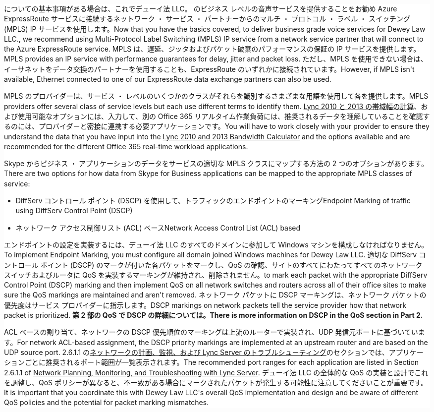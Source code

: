 <span data-ttu-id="0146c-186">についての基本事項がある場合は、これでデューイ法 LLC。 のビジネス レベルの音声サービスを提供することをお勧め Azure ExpressRoute サービスに接続するネットワーク ・ サービス ・ パートナーからのマルチ ・ プロトコル ・ ラベル ・ スイッチング (MPLS) IP サービスを使用します。</span><span class="sxs-lookup"><span data-stu-id="0146c-186">Now that you have the basics covered, to deliver business grade voice services for Dewey Law LLC., we recommend using Multi-Protocol Label Switching (MPLS) IP service from a network service partner that will connect to the Azure ExpressRoute service.</span></span> <span data-ttu-id="0146c-187">MPLS は、遅延、ジッタおよびパケット破棄のパフォーマンスの保証の IP サービスを提供します。</span><span class="sxs-lookup"><span data-stu-id="0146c-187">MPLS provides an IP service with performance guarantees for delay, jitter and packet loss.</span></span> <span data-ttu-id="0146c-188">ただし、MPLS を使用できない場合は、イーサネットをデータ交換のパートナーを使用することも、ExpressRoute のいずれかに接続されています。</span><span class="sxs-lookup"><span data-stu-id="0146c-188">However, if MPLS isn't available, Ethernet connected to one of our ExpressRoute data exchange partners can also be used.</span></span>
  
<span data-ttu-id="0146c-189">MPLS のプロバイダーは、サービス ・ レベルのいくつかのクラスがそれらを識別するさまざまな用語を使用して各を提供します。</span><span class="sxs-lookup"><span data-stu-id="0146c-189">MPLS providers offer several class of service levels but each use different terms to identify them.</span></span> <span data-ttu-id="0146c-190">[Lync 2010 と 2013 の帯域幅の計算](https://go.microsoft.com/fwlink/?LinkID=690282)、および使用可能なオプションには、入力して、別の Office 365 リアルタイム作業負荷には、推奨されるデータを理解していることを確認するのには、プロバイダーと密接に連携する必要アプリケーションです。</span><span class="sxs-lookup"><span data-stu-id="0146c-190">You will have to work closely with your provider to ensure they understand the data that you have input into the [Lync 2010 and 2013 Bandwidth Calculator](https://go.microsoft.com/fwlink/?LinkID=690282) and the options available and are recommended for the different Office 365 real-time workload applications.</span></span>
  
<span data-ttu-id="0146c-191">Skype からビジネス ・ アプリケーションのデータをサービスの適切な MPLS クラスにマップする方法の 2 つのオプションがあります。</span><span class="sxs-lookup"><span data-stu-id="0146c-191">There are two options for how data from Skype for Business applications can be mapped to the appropriate MPLS classes of service:</span></span>
  
- <span data-ttu-id="0146c-192">DiffServ コントロール ポイント (DSCP) を使用して、トラフィックのエンドポイントのマーキング</span><span class="sxs-lookup"><span data-stu-id="0146c-192">Endpoint Marking of traffic using DiffServ Control Point (DSCP)</span></span>
    
- <span data-ttu-id="0146c-193">ネットワーク アクセス制御リスト (ACL) ベース</span><span class="sxs-lookup"><span data-stu-id="0146c-193">Network Access Control List (ACL) based</span></span>
    
<span data-ttu-id="0146c-194">エンドポイントの設定を実装するには、デューイ法 LLC のすべてのドメインに参加して Windows マシンを構成しなければなりません。</span><span class="sxs-lookup"><span data-stu-id="0146c-194">To implement Endpoint Marking, you must configure all domain joined Windows machines for Dewey Law LLC.</span></span> <span data-ttu-id="0146c-195">適切な DiffServ コントロール ポイント (DSCP) のマークが付いた各パケットをマークし、QoS の確認、サイトのすべてにわたってすべてのネットワーク スイッチおよびルータに QoS を実装するマーキングが維持され、削除されません。</span><span class="sxs-lookup"><span data-stu-id="0146c-195">to mark each packet with the appropriate DiffServ Control Point (DSCP) marking and then implement QoS on all network switches and routers across all of their office sites to make sure the QoS markings are maintained and aren't removed.</span></span> <span data-ttu-id="0146c-196">ネットワーク パケットに DSCP マーキングは、ネットワーク パケットの優先度はサービス プロバイダーに指示します。</span><span class="sxs-lookup"><span data-stu-id="0146c-196">DSCP markings on network packets tell the service provider how that network packet is prioritized.</span></span> <span data-ttu-id="0146c-197">**第 2 部の QoS で DSCP の詳細については。**</span><span class="sxs-lookup"><span data-stu-id="0146c-197">**There is more information on DSCP in the QoS section in Part 2.**</span></span>
  
<span data-ttu-id="0146c-198">ACL ベースの割り当て、ネットワークの DSCP 優先順位のマーキングは上流のルーターで実装され、UDP 発信元ポートに基づいています。</span><span class="sxs-lookup"><span data-stu-id="0146c-198">For network ACL-based assignment, the DSCP priority markings are implemented at an upstream router and are based on the UDP source port.</span></span> <span data-ttu-id="0146c-199">2.6.1.1 の[ネットワークの計画、監視、および Lync Server のトラブルシューティング](https://go.microsoft.com/fwlink/?LinkId=690286)のセクションでは、アプリケーションごとに推奨されるポート範囲が一覧表示されます。</span><span class="sxs-lookup"><span data-stu-id="0146c-199">The recommended port ranges for each application are listed in Section 2.6.1.1 of [Network Planning, Monitoring, and Troubleshooting with Lync Server](https://go.microsoft.com/fwlink/?LinkId=690286).</span></span> <span data-ttu-id="0146c-200">デューイ法 LLC の全体的な QoS の実装と設計でこれを調整し、QoS ポリシーが異なると、不一致がある場合にマークされたパケットが発生する可能性に注意してくださいことが重要です。</span><span class="sxs-lookup"><span data-stu-id="0146c-200">It is important that you coordinate this with Dewey Law LLC's overall QoS implementation and design and be aware of different QoS policies and the potential for packet marking mismatches.</span></span>
  